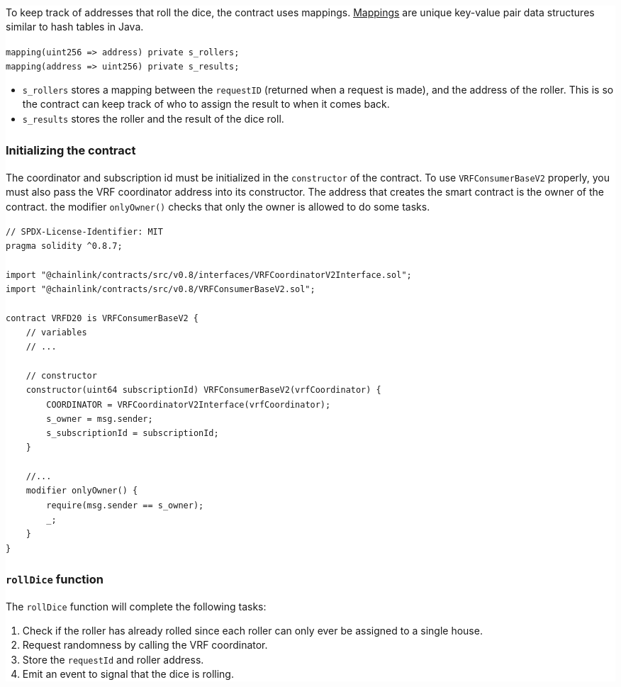 To keep track of addresses that roll the dice, the contract uses mappings. [Mappings](https://medium.com/upstate-interactive/mappings-in-solidity-explained-in-under-two-minutes-ecba88aff96e) are unique key-value pair data structures similar to hash tables in Java.

```solidity
mapping(uint256 => address) private s_rollers;
mapping(address => uint256) private s_results;
```

- `s_rollers` stores a mapping between the `requestID` (returned when a request is made), and the address of the roller. This is so the contract can keep track of who to assign the result to when it comes back.
- `s_results` stores the roller and the result of the dice roll.

### Initializing the contract

The coordinator and subscription id must be initialized in the `constructor` of the contract. To use `VRFConsumerBaseV2` properly, you must also pass the VRF coordinator address into its constructor.
The address that creates the smart contract is the owner of the contract. the modifier `onlyOwner()` checks that only the owner is allowed to do some tasks.

```solidity
// SPDX-License-Identifier: MIT
pragma solidity ^0.8.7;

import "@chainlink/contracts/src/v0.8/interfaces/VRFCoordinatorV2Interface.sol";
import "@chainlink/contracts/src/v0.8/VRFConsumerBaseV2.sol";

contract VRFD20 is VRFConsumerBaseV2 {
    // variables
    // ...

    // constructor
    constructor(uint64 subscriptionId) VRFConsumerBaseV2(vrfCoordinator) {
        COORDINATOR = VRFCoordinatorV2Interface(vrfCoordinator);
        s_owner = msg.sender;
        s_subscriptionId = subscriptionId;
    }

    //...
    modifier onlyOwner() {
        require(msg.sender == s_owner);
        _;
    }
}
```

### `rollDice` function

The `rollDice` function will complete the following tasks:

1. Check if the roller has already rolled since each roller can only ever be assigned to a single house.
1. Request randomness by calling the VRF coordinator.
1. Store the `requestId` and roller address.
1. Emit an event to signal that the dice is rolling.

